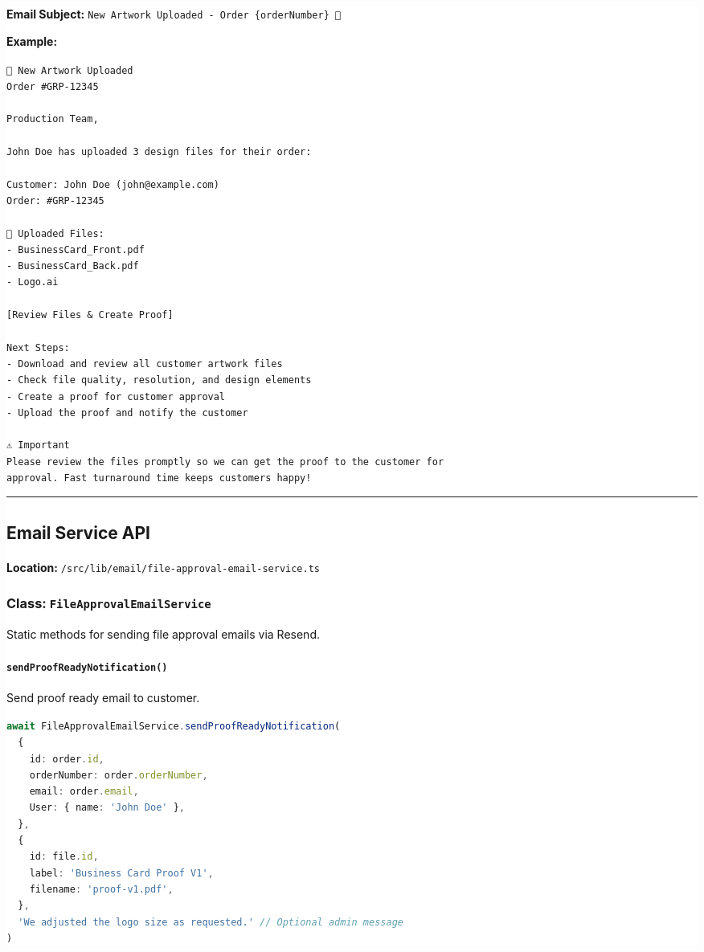 **Email Subject:** `New Artwork Uploaded - Order {orderNumber} 🎨`

**Example:**

```
🎨 New Artwork Uploaded
Order #GRP-12345

Production Team,

John Doe has uploaded 3 design files for their order:

Customer: John Doe (john@example.com)
Order: #GRP-12345

📁 Uploaded Files:
- BusinessCard_Front.pdf
- BusinessCard_Back.pdf
- Logo.ai

[Review Files & Create Proof]

Next Steps:
- Download and review all customer artwork files
- Check file quality, resolution, and design elements
- Create a proof for customer approval
- Upload the proof and notify the customer

⚠️ Important
Please review the files promptly so we can get the proof to the customer for
approval. Fast turnaround time keeps customers happy!
```

---

## Email Service API

**Location:** `/src/lib/email/file-approval-email-service.ts`

### Class: `FileApprovalEmailService`

Static methods for sending file approval emails via Resend.

#### `sendProofReadyNotification()`

Send proof ready email to customer.

```typescript
await FileApprovalEmailService.sendProofReadyNotification(
  {
    id: order.id,
    orderNumber: order.orderNumber,
    email: order.email,
    User: { name: 'John Doe' },
  },
  {
    id: file.id,
    label: 'Business Card Proof V1',
    filename: 'proof-v1.pdf',
  },
  'We adjusted the logo size as requested.' // Optional admin message
)
```
